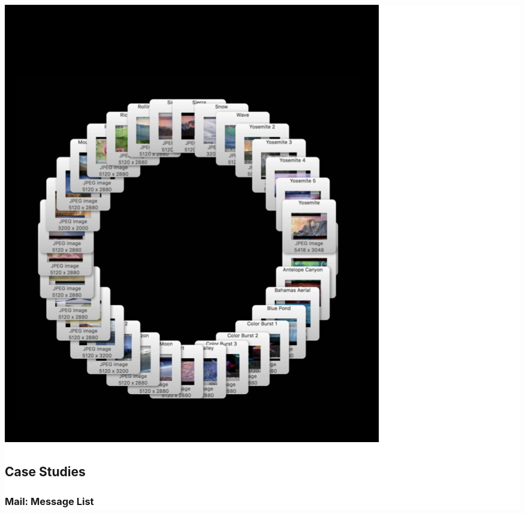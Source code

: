 ![/WWDC2017/images/Choosing-the-Right-Cocoa-Container-View/Untitled%2010.png](/WWDC2017/images/Choosing-the-Right-Cocoa-Container-View/Untitled%2010.png)

## Case Studies

### Mail: Message List

